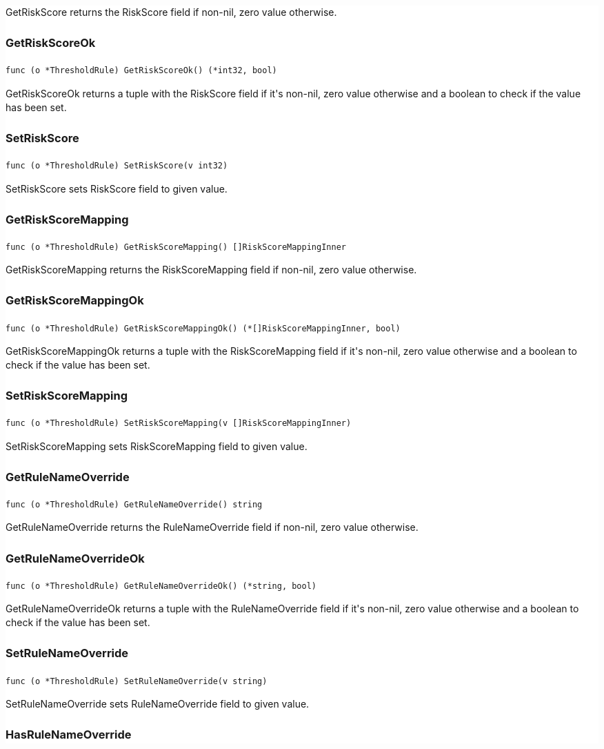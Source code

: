 GetRiskScore returns the RiskScore field if non-nil, zero value otherwise.

### GetRiskScoreOk

`func (o *ThresholdRule) GetRiskScoreOk() (*int32, bool)`

GetRiskScoreOk returns a tuple with the RiskScore field if it's non-nil, zero value otherwise
and a boolean to check if the value has been set.

### SetRiskScore

`func (o *ThresholdRule) SetRiskScore(v int32)`

SetRiskScore sets RiskScore field to given value.


### GetRiskScoreMapping

`func (o *ThresholdRule) GetRiskScoreMapping() []RiskScoreMappingInner`

GetRiskScoreMapping returns the RiskScoreMapping field if non-nil, zero value otherwise.

### GetRiskScoreMappingOk

`func (o *ThresholdRule) GetRiskScoreMappingOk() (*[]RiskScoreMappingInner, bool)`

GetRiskScoreMappingOk returns a tuple with the RiskScoreMapping field if it's non-nil, zero value otherwise
and a boolean to check if the value has been set.

### SetRiskScoreMapping

`func (o *ThresholdRule) SetRiskScoreMapping(v []RiskScoreMappingInner)`

SetRiskScoreMapping sets RiskScoreMapping field to given value.


### GetRuleNameOverride

`func (o *ThresholdRule) GetRuleNameOverride() string`

GetRuleNameOverride returns the RuleNameOverride field if non-nil, zero value otherwise.

### GetRuleNameOverrideOk

`func (o *ThresholdRule) GetRuleNameOverrideOk() (*string, bool)`

GetRuleNameOverrideOk returns a tuple with the RuleNameOverride field if it's non-nil, zero value otherwise
and a boolean to check if the value has been set.

### SetRuleNameOverride

`func (o *ThresholdRule) SetRuleNameOverride(v string)`

SetRuleNameOverride sets RuleNameOverride field to given value.

### HasRuleNameOverride
